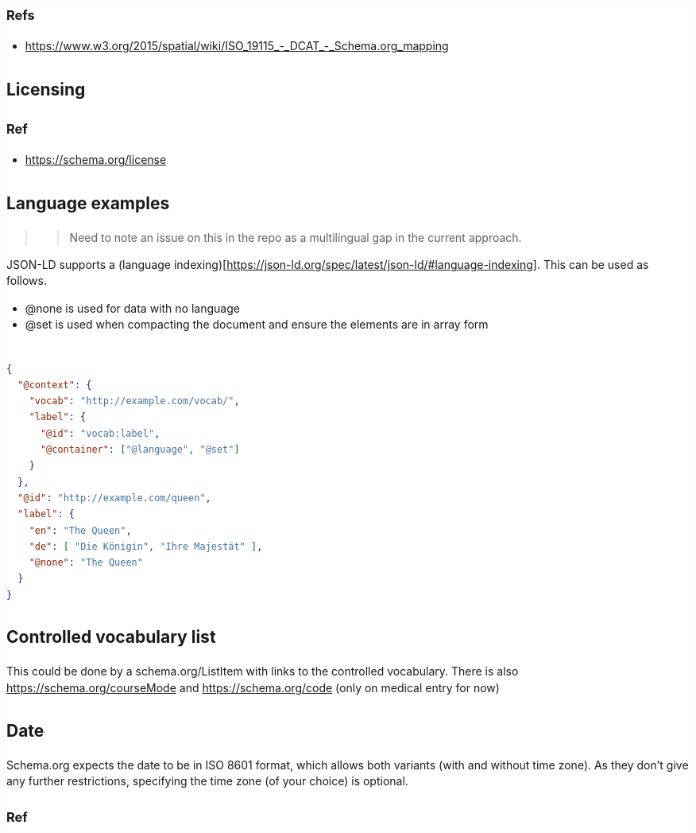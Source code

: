 ### Refs

* https://www.w3.org/2015/spatial/wiki/ISO_19115_-_DCAT_-_Schema.org_mapping

## Licensing

### Ref

* https://schema.org/license 

## Language examples

>> Need to note an issue on this in the repo as a multilingual gap in the current approach. 

JSON-LD supports a (language indexing)[https://json-ld.org/spec/latest/json-ld/#language-indexing].  This can be used as follows.

* @none is used for data with no language
* @set is used when compacting the document and ensure the elements are in array form

```json

{
  "@context": {
    "vocab": "http://example.com/vocab/",
    "label": {
      "@id": "vocab:label",
      "@container": ["@language", "@set"]
    }
  },
  "@id": "http://example.com/queen",
  "label": {
    "en": "The Queen",
    "de": [ "Die Königin", "Ihre Majestät" ],
    "@none": "The Queen"
  }
}
```

## Controlled vocabulary list

This could be done by a schema.org/ListItem with links to the controlled vocabulary.  There is also
https://schema.org/courseMode and https://schema.org/code (only on medical entry for now)

## Date

Schema.org expects the date to be in ISO 8601 format, which allows both variants (with and without time zone). 
As they don’t give any further restrictions, specifying the time zone (of your choice) is optional.

### Ref

